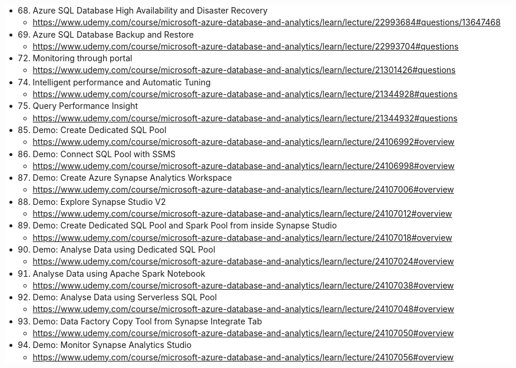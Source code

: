 - 68. Azure SQL Database High Availability and Disaster Recovery
    - https://www.udemy.com/course/microsoft-azure-database-and-analytics/learn/lecture/22993684#questions/13647468

- 69. Azure SQL Database Backup and Restore
    - https://www.udemy.com/course/microsoft-azure-database-and-analytics/learn/lecture/22993704#questions

- 72. Monitoring through portal
    - https://www.udemy.com/course/microsoft-azure-database-and-analytics/learn/lecture/21301426#questions

- 74. Intelligent performance and Automatic Tuning
    - https://www.udemy.com/course/microsoft-azure-database-and-analytics/learn/lecture/21344928#questions

- 75. Query Performance Insight
    - https://www.udemy.com/course/microsoft-azure-database-and-analytics/learn/lecture/21344932#questions

- 85. Demo: Create Dedicated SQL Pool
    - https://www.udemy.com/course/microsoft-azure-database-and-analytics/learn/lecture/24106992#overview

- 86. Demo: Connect SQL Pool with SSMS
    - https://www.udemy.com/course/microsoft-azure-database-and-analytics/learn/lecture/24106998#overview

- 87. Demo: Create Azure Synapse Analytics Workspace
    - https://www.udemy.com/course/microsoft-azure-database-and-analytics/learn/lecture/24107006#overview

- 88. Demo: Explore Synapse Studio V2
    - https://www.udemy.com/course/microsoft-azure-database-and-analytics/learn/lecture/24107012#overview

- 89. Demo: Create Dedicated SQL Pool and Spark Pool from inside Synapse Studio
    - https://www.udemy.com/course/microsoft-azure-database-and-analytics/learn/lecture/24107018#overview

- 90. Demo: Analyse Data using Dedicated SQL Pool
    - https://www.udemy.com/course/microsoft-azure-database-and-analytics/learn/lecture/24107024#overview

- 91. Analyse Data using Apache Spark Notebook
    - https://www.udemy.com/course/microsoft-azure-database-and-analytics/learn/lecture/24107038#overview

- 92. Demo: Analyse Data using Serverless SQL Pool
    - https://www.udemy.com/course/microsoft-azure-database-and-analytics/learn/lecture/24107048#overview

- 93. Demo: Data Factory Copy Tool from Synapse Integrate Tab
    - https://www.udemy.com/course/microsoft-azure-database-and-analytics/learn/lecture/24107050#overview

- 94. Demo: Monitor Synapse Analytics Studio
    - https://www.udemy.com/course/microsoft-azure-database-and-analytics/learn/lecture/24107056#overview
